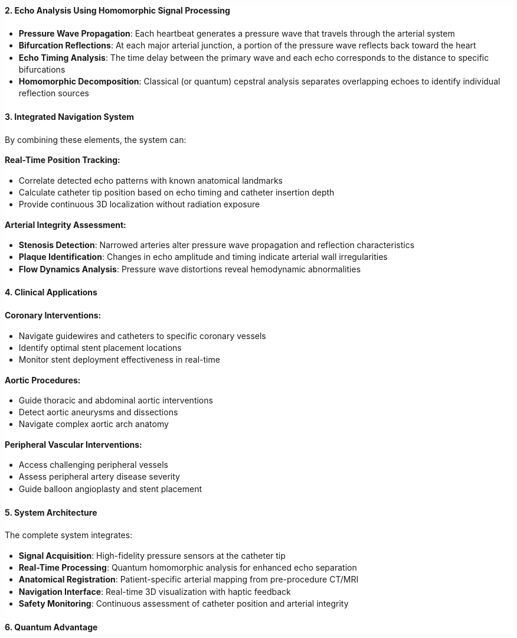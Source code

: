 #### 2. **Echo Analysis Using Homomorphic Signal Processing**
- **Pressure Wave Propagation**: Each heartbeat generates a pressure wave that travels through the arterial system
- **Bifurcation Reflections**: At each major arterial junction, a portion of the pressure wave reflects back toward the heart
- **Echo Timing Analysis**: The time delay between the primary wave and each echo corresponds to the distance to specific bifurcations
- **Homomorphic Decomposition**: Classical (or quantum) cepstral analysis separates overlapping echoes to identify individual reflection sources

#### 3. **Integrated Navigation System**
By combining these elements, the system can:

**Real-Time Position Tracking:**
- Correlate detected echo patterns with known anatomical landmarks
- Calculate catheter tip position based on echo timing and catheter insertion depth
- Provide continuous 3D localization without radiation exposure

**Arterial Integrity Assessment:**
- **Stenosis Detection**: Narrowed arteries alter pressure wave propagation and reflection characteristics
- **Plaque Identification**: Changes in echo amplitude and timing indicate arterial wall irregularities
- **Flow Dynamics Analysis**: Pressure wave distortions reveal hemodynamic abnormalities

#### 4. **Clinical Applications**

**Coronary Interventions:**
- Navigate guidewires and catheters to specific coronary vessels
- Identify optimal stent placement locations
- Monitor stent deployment effectiveness in real-time

**Aortic Procedures:**
- Guide thoracic and abdominal aortic interventions
- Detect aortic aneurysms and dissections
- Navigate complex aortic arch anatomy

**Peripheral Vascular Interventions:**
- Access challenging peripheral vessels
- Assess peripheral artery disease severity
- Guide balloon angioplasty and stent placement

#### 5. **System Architecture**

The complete system integrates:
- **Signal Acquisition**: High-fidelity pressure sensors at the catheter tip
- **Real-Time Processing**: Quantum homomorphic analysis for enhanced echo separation
- **Anatomical Registration**: Patient-specific arterial mapping from pre-procedure CT/MRI
- **Navigation Interface**: Real-time 3D visualization with haptic feedback
- **Safety Monitoring**: Continuous assessment of catheter position and arterial integrity

#### 6. **Quantum Advantage**
